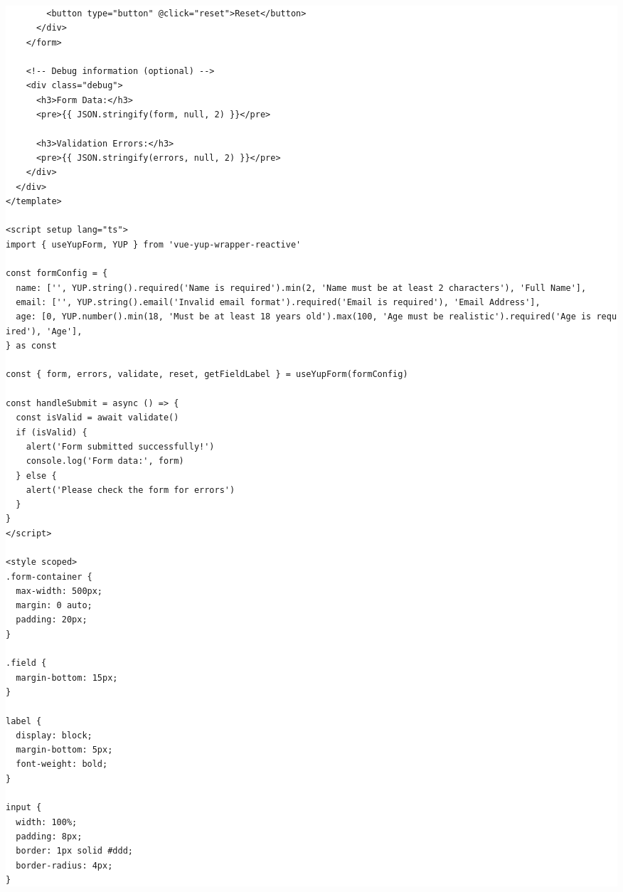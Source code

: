 ```vue
        <button type="button" @click="reset">Reset</button>
      </div>
    </form>

    <!-- Debug information (optional) -->
    <div class="debug">
      <h3>Form Data:</h3>
      <pre>{{ JSON.stringify(form, null, 2) }}</pre>

      <h3>Validation Errors:</h3>
      <pre>{{ JSON.stringify(errors, null, 2) }}</pre>
    </div>
  </div>
</template>

<script setup lang="ts">
import { useYupForm, YUP } from 'vue-yup-wrapper-reactive'

const formConfig = {
  name: ['', YUP.string().required('Name is required').min(2, 'Name must be at least 2 characters'), 'Full Name'],
  email: ['', YUP.string().email('Invalid email format').required('Email is required'), 'Email Address'],
  age: [0, YUP.number().min(18, 'Must be at least 18 years old').max(100, 'Age must be realistic').required('Age is required'), 'Age'],
} as const

const { form, errors, validate, reset, getFieldLabel } = useYupForm(formConfig)

const handleSubmit = async () => {
  const isValid = await validate()
  if (isValid) {
    alert('Form submitted successfully!')
    console.log('Form data:', form)
  } else {
    alert('Please check the form for errors')
  }
}
</script>

<style scoped>
.form-container {
  max-width: 500px;
  margin: 0 auto;
  padding: 20px;
}

.field {
  margin-bottom: 15px;
}

label {
  display: block;
  margin-bottom: 5px;
  font-weight: bold;
}

input {
  width: 100%;
  padding: 8px;
  border: 1px solid #ddd;
  border-radius: 4px;
}
```